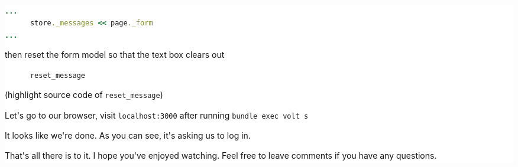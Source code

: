 ```ruby
...
      store._messages << page._form
...
```

then reset the form model so that the text box clears out

```ruby
      reset_message
```
(highlight source code of `reset_message`)

Let's go to our browser, visit `localhost:3000` after running `bundle exec volt s`

It looks like we're done. As you can see, it's asking us to log in.

That's all there is to it. I hope you've enjoyed watching. Feel free to leave comments if you have any questions.
